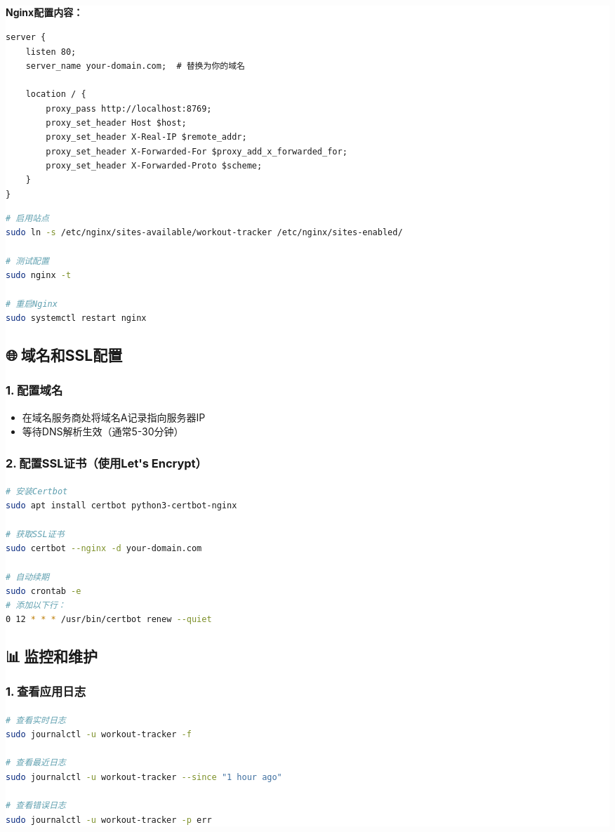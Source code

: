 **Nginx配置内容：**
```nginx
server {
    listen 80;
    server_name your-domain.com;  # 替换为你的域名
    
    location / {
        proxy_pass http://localhost:8769;
        proxy_set_header Host $host;
        proxy_set_header X-Real-IP $remote_addr;
        proxy_set_header X-Forwarded-For $proxy_add_x_forwarded_for;
        proxy_set_header X-Forwarded-Proto $scheme;
    }
}
```

```bash
# 启用站点
sudo ln -s /etc/nginx/sites-available/workout-tracker /etc/nginx/sites-enabled/

# 测试配置
sudo nginx -t

# 重启Nginx
sudo systemctl restart nginx
```

## 🌐 域名和SSL配置

### 1. 配置域名
- 在域名服务商处将域名A记录指向服务器IP
- 等待DNS解析生效（通常5-30分钟）

### 2. 配置SSL证书（使用Let's Encrypt）
```bash
# 安装Certbot
sudo apt install certbot python3-certbot-nginx

# 获取SSL证书
sudo certbot --nginx -d your-domain.com

# 自动续期
sudo crontab -e
# 添加以下行：
0 12 * * * /usr/bin/certbot renew --quiet
```

## 📊 监控和维护

### 1. 查看应用日志
```bash
# 查看实时日志
sudo journalctl -u workout-tracker -f

# 查看最近日志
sudo journalctl -u workout-tracker --since "1 hour ago"

# 查看错误日志
sudo journalctl -u workout-tracker -p err
```
